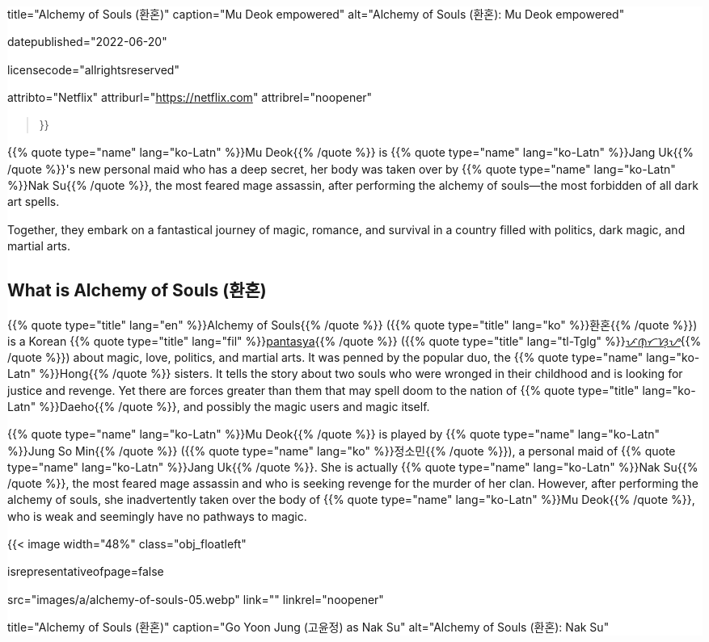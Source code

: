   title="Alchemy of Souls (환혼)"
  caption="Mu Deok empowered"
  alt="Alchemy of Souls (환혼): Mu Deok empowered"

  datepublished="2022-06-20"

  licensecode="allrightsreserved"

  attribto="Netflix"
  attriburl="https://netflix.com"
  attribrel="noopener"
>}}

<div class="floatclear"></div>

{{% quote type="name" lang="ko-Latn" %}}Mu Deok{{% /quote %}} is {{% quote type="name" lang="ko-Latn" %}}Jang Uk{{% /quote %}}'s new personal maid who has a deep secret, her body was taken over by {{% quote type="name" lang="ko-Latn" %}}Nak Su{{% /quote %}}, the most feared mage assassin, after performing the alchemy of souls—the most forbidden of all dark art spells.

Together, they embark on a fantastical journey of magic, romance, and survival in a country filled with politics, dark magic, and martial arts.

## What is Alchemy of Souls (환혼)

{{% quote type="title" lang="en" %}}Alchemy of Souls{{% /quote %}} ({{% quote type="title" lang="ko" %}}환혼{{% /quote %}}) is a Korean {{% quote type="title" lang="fil" %}}[pantasya](/pantasya){{% /quote %}} ({{% quote type="title" lang="tl-Tglg" %}}[ᜉᜈ᜔ᜆᜐ᜔ᜌ](/pantasya){{% /quote %}}) about magic, love, politics, and martial arts. It was penned by the popular duo, the {{% quote type="name" lang="ko-Latn" %}}Hong{{% /quote %}} sisters. It tells the story about two souls who were wronged in their childhood and is looking for justice and revenge. Yet there are forces greater than them that may spell doom to the nation of {{% quote type="title" lang="ko-Latn" %}}Daeho{{% /quote %}}, and possibly the magic users and magic itself.

{{% quote type="name" lang="ko-Latn" %}}Mu Deok{{% /quote %}} is played by {{% quote type="name" lang="ko-Latn" %}}Jung So Min{{% /quote %}} ({{% quote type="name" lang="ko" %}}정소민{{% /quote %}}), a personal maid of {{% quote type="name" lang="ko-Latn" %}}Jang Uk{{% /quote %}}. She is actually {{% quote type="name" lang="ko-Latn" %}}Nak Su{{% /quote %}}, the most feared mage assassin and who is seeking revenge for the murder of her clan. However, after performing the alchemy of souls, she inadvertently taken over the body of {{% quote type="name" lang="ko-Latn" %}}Mu Deok{{% /quote %}}, who is weak and seemingly have no pathways to magic.

{{< image
  width="48%"
  class="obj_floatleft"

  isrepresentativeofpage=false

  src="images/a/alchemy-of-souls-05.webp"
  link=""
  linkrel="noopener"

  title="Alchemy of Souls (환혼)"
  caption="Go Yoon Jung (고윤정) as Nak Su"
  alt="Alchemy of Souls (환혼): Nak Su"
